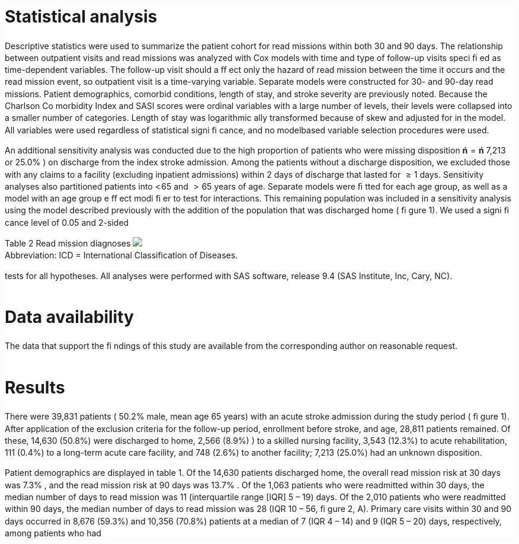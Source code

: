 # Statistical analysis  

Descriptive statistics were used to summarize the patient cohort for read missions within both 30 and 90 days. The relationship between outpatient visits and read missions was analyzed with Cox models with time and type of follow-up visits speci ﬁ ed as time-dependent variables. The follow-up visit should a ﬀ ect only the hazard of read mission between the time it occurs and the read mission event, so outpatient visit is a time-varying variable. Separate models were constructed for 30- and 90-day read missions. Patient demographics, comorbid conditions, length of stay, and stroke severity are previously noted. Because the Charlson Co morbidity Index and SASI scores were ordinal variables with a large number of levels, their levels were collapsed into a smaller number of categories. Length of stay was logarithmic ally transformed because of skew and adjusted for in the model. All variables were used regardless of statistical signi ﬁ cance, and no modelbased variable selection procedures were used.  

An additional sensitivity analysis was conducted due to the high proportion of patients who were missing disposition   $\mathbf{\acute{n}}=\mathbf{\acute{n}}$  7,213 or  $25.0\%$  ) on discharge from the index stroke admission. Among the patients without a discharge disposition, we excluded those with any claims to a facility (excluding inpatient admissions) within 2 days of discharge that lasted for  ${\geq}1$   days. Sensitivity analyses also partitioned patients into  ${<\!65}$  and  ${>}65$   years of age. Separate models were  ﬁ tted for each age group, as well as a model with an age group e ﬀ ect modi ﬁ er to test for interactions. This remaining population was included in a sensitivity analysis using the model described previously with the addition of the population that was discharged home ( ﬁ gure 1). We used a signi ﬁ cance level of 0.05 and 2-sided  

Table 2  Read mission diagnoses 
![](images/998d8a18d30d74896880d8b79aa1219455d1cd4064ff95ec45e56bb3712e748b.jpg)  
Abbreviation: ICD  $=$  International Classification of Diseases.  

tests for all hypotheses. All analyses were performed with SAS software, release 9.4 (SAS Institute, Inc, Cary, NC).  

# Data availability  

The data that support the  ﬁ ndings of this study are available from the corresponding author on reasonable request.  

# Results  

There were 39,831 patients (  $50.2\%$   male, mean age 65 years) with an acute stroke admission during the study period ( ﬁ gure 1). After application of the exclusion criteria for the follow-up period, enrollment before stroke, and age, 28,811 patients remained. Of these, 14,630   $\left(50.8\%\right)$   were discharged to home, 2,566   $(8.9\%)$  ) to a skilled nursing facility, 3,543   $\left(12.3\%\right)$   to acute rehabilitation, 111   $\left(0.4\%\right)$   to a long-term acute care facility, and 748   $\left(2.6\%\right)$   to another facility; 7,213   $\left(25.0\%\right)$   had an unknown disposition.  

Patient demographics are displayed in table 1. Of the 14,630 patients discharged home, the overall read mission risk at 30 days was  $7.3\%$  , and the read mission risk at 90 days was   $13.7\%$  . Of the 1,063 patients who were readmitted within 30 days, the median number of days to read mission was 11 (interquartile range [IQR] 5 – 19) days. Of the 2,010 patients who were readmitted within 90 days, the median number of days to read mission was 28 (IQR 10 – 56,  ﬁ gure 2, A). Primary care visits within 30 and 90 days occurred in 8,676   $\left(59.3\%\right)$   and 10,356   $(70.8\%)$   patients at a median of 7 (IQR 4 – 14) and 9 (IQR 5 – 20) days, respectively, among patients who had  
